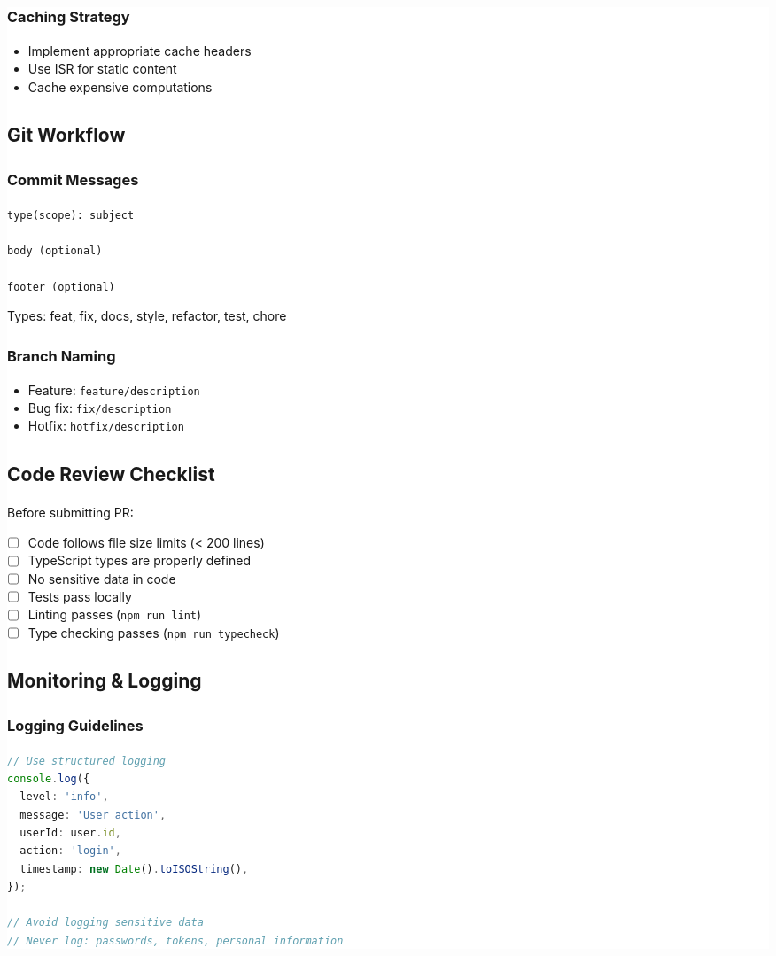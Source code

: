 ### Caching Strategy
- Implement appropriate cache headers
- Use ISR for static content
- Cache expensive computations

## Git Workflow

### Commit Messages
```
type(scope): subject

body (optional)

footer (optional)
```

Types: feat, fix, docs, style, refactor, test, chore

### Branch Naming
- Feature: `feature/description`
- Bug fix: `fix/description`
- Hotfix: `hotfix/description`

## Code Review Checklist

Before submitting PR:
- [ ] Code follows file size limits (< 200 lines)
- [ ] TypeScript types are properly defined
- [ ] No sensitive data in code
- [ ] Tests pass locally
- [ ] Linting passes (`npm run lint`)
- [ ] Type checking passes (`npm run typecheck`)

## Monitoring & Logging

### Logging Guidelines
```typescript
// Use structured logging
console.log({
  level: 'info',
  message: 'User action',
  userId: user.id,
  action: 'login',
  timestamp: new Date().toISOString(),
});

// Avoid logging sensitive data
// Never log: passwords, tokens, personal information
```
